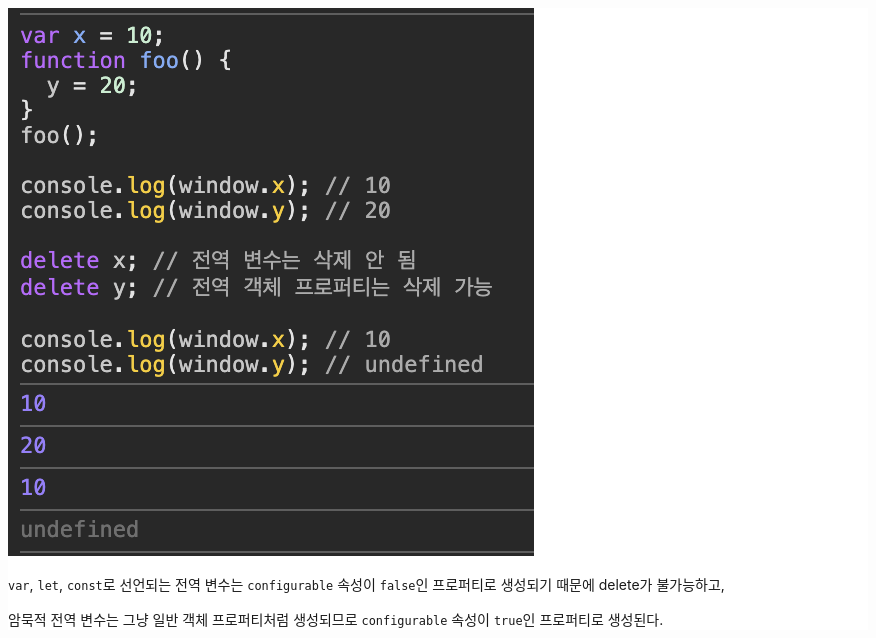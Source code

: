 
![image.png](./image%2018.png)

`var`, `let`, `const`로 선언되는 전역 변수는 `configurable` 속성이 `false`인 프로퍼티로 생성되기 때문에 delete가 불가능하고,

암묵적 전역 변수는 그냥 일반 객체 프로퍼티처럼 생성되므로 `configurable` 속성이 `true`인 프로퍼티로 생성된다.
